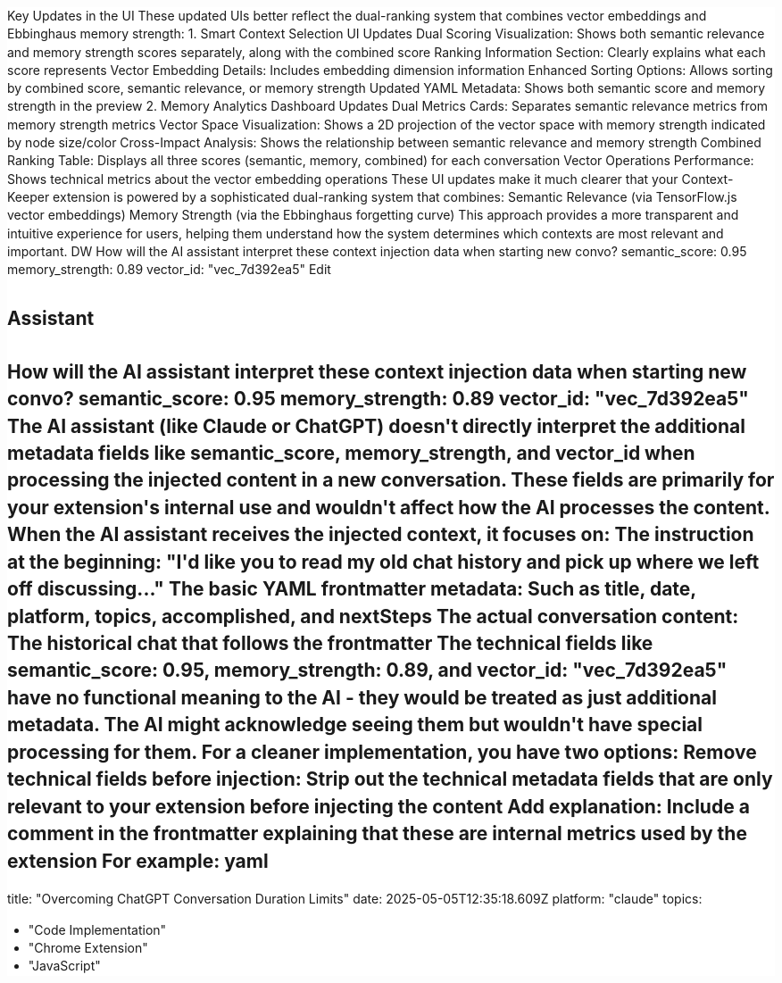 </body>
</html>
Key Updates in the UI
These updated UIs better reflect the dual-ranking system that combines vector embeddings and Ebbinghaus memory strength:
1. Smart Context Selection UI Updates
Dual Scoring Visualization: Shows both semantic relevance and memory strength scores separately, along with the combined score
Ranking Information Section: Clearly explains what each score represents
Vector Embedding Details: Includes embedding dimension information
Enhanced Sorting Options: Allows sorting by combined score, semantic relevance, or memory strength
Updated YAML Metadata: Shows both semantic score and memory strength in the preview
2. Memory Analytics Dashboard Updates
Dual Metrics Cards: Separates semantic relevance metrics from memory strength metrics
Vector Space Visualization: Shows a 2D projection of the vector space with memory strength indicated by node size/color
Cross-Impact Analysis: Shows the relationship between semantic relevance and memory strength
Combined Ranking Table: Displays all three scores (semantic, memory, combined) for each conversation
Vector Operations Performance: Shows technical metrics about the vector embedding operations
These UI updates make it much clearer that your Context-Keeper extension is powered by a sophisticated dual-ranking system that combines:
Semantic Relevance (via TensorFlow.js vector embeddings)
Memory Strength (via the Ebbinghaus forgetting curve)
This approach provides a more transparent and intuitive experience for users, helping them understand how the system determines which contexts are most relevant and important.
DW
How will the AI assistant interpret these context injection data when starting new convo?
semantic_score: 0.95 memory_strength: 0.89 vector_id: "vec_7d392ea5"
Edit

## Assistant

How will the AI assistant interpret these context injection data when starting new convo?
semantic_score: 0.95 memory_strength: 0.89 vector_id: "vec_7d392ea5"
The AI assistant (like Claude or ChatGPT) doesn't directly interpret the additional metadata fields like semantic_score, memory_strength, and vector_id when processing the injected content in a new conversation. These fields are primarily for your extension's internal use and wouldn't affect how the AI processes the content.
When the AI assistant receives the injected context, it focuses on:
The instruction at the beginning: "I'd like you to read my old chat history and pick up where we left off discussing..."
The basic YAML frontmatter metadata: Such as title, date, platform, topics, accomplished, and nextSteps
The actual conversation content: The historical chat that follows the frontmatter
The technical fields like semantic_score: 0.95, memory_strength: 0.89, and vector_id: "vec_7d392ea5" have no functional meaning to the AI - they would be treated as just additional metadata. The AI might acknowledge seeing them but wouldn't have special processing for them.
For a cleaner implementation, you have two options:
Remove technical fields before injection: Strip out the technical metadata fields that are only relevant to your extension before injecting the content
Add explanation: Include a comment in the frontmatter explaining that these are internal metrics used by the extension
For example:
yaml
---
title: "Overcoming ChatGPT Conversation Duration Limits"
date: 2025-05-05T12:35:18.609Z
platform: "claude"
topics: 
  - "Code Implementation"
  - "Chrome Extension"
  - "JavaScript"